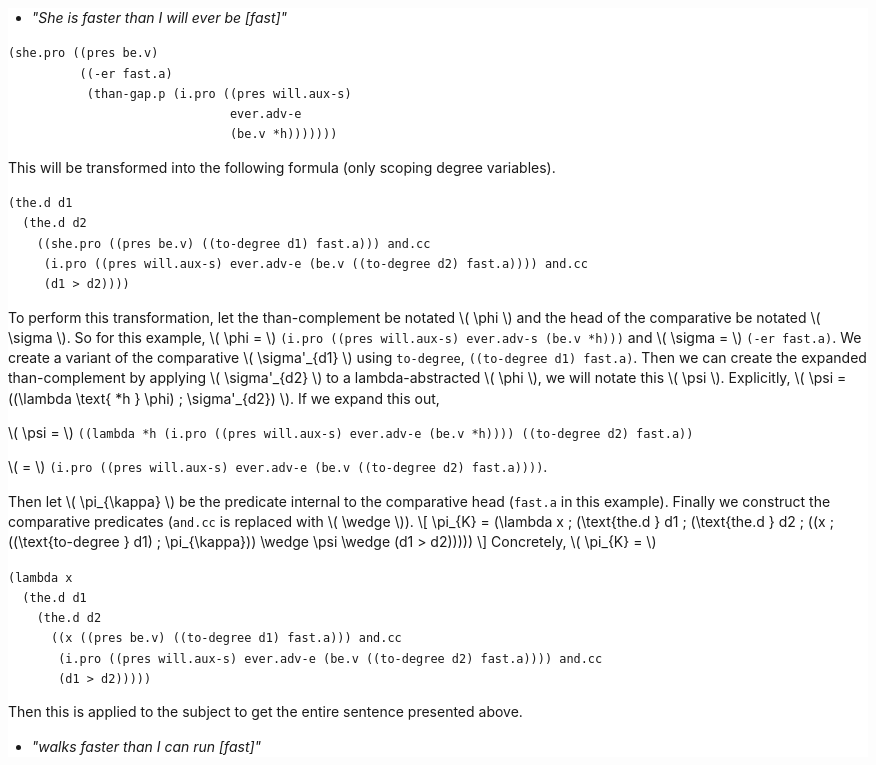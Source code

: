 - _"She is faster than I will ever be [fast]"_

```
(she.pro ((pres be.v)
          ((-er fast.a)
           (than-gap.p (i.pro ((pres will.aux-s)
                               ever.adv-e
                               (be.v *h)))))))
```

This will be transformed into the following formula (only scoping degree variables).

```
(the.d d1
  (the.d d2
    ((she.pro ((pres be.v) ((to-degree d1) fast.a))) and.cc
     (i.pro ((pres will.aux-s) ever.adv-e (be.v ((to-degree d2) fast.a)))) and.cc
     (d1 > d2))))
```

To perform this transformation, let the than-complement be notated \\( \phi
\\) and the head of the comparative be notated \\( \sigma \\). So for this
example, \\( \phi = \\) `(i.pro ((pres will.aux-s) ever.adv-s (be.v *h)))`
and \\( \sigma = \\) `(-er fast.a)`. We create a variant of the comparative
\\( \sigma'\_{d1} \\) using `to-degree`, `((to-degree d1) fast.a)`. Then we
can create the expanded than-complement by applying \\( \sigma'\_{d2} \\) to
a lambda-abstracted \\( \phi \\), we will notate this \\( \psi \\). Explicitly,
\\( \psi = ((\lambda \text{ \*h } \phi) \; \sigma'\_{d2}) \\). If we expand this out,

\\( \psi = \\) `((lambda *h (i.pro ((pres will.aux-s) ever.adv-e
(be.v *h)))) ((to-degree d2) fast.a))`

\\( = \\) `(i.pro ((pres will.aux-s) ever.adv-e (be.v ((to-degree d2)
fast.a))))`.

Then let \\( \pi\_{\kappa} \\) be the predicate internal to the comparative head
(`fast.a` in this example). Finally we construct the comparative predicates (`and.cc` is replaced with \\( \wedge \\)).
\\[ 
  \pi\_{K} = (\lambda x \; (\text{the.d } d1 \; (\text{the.d } d2 \; ((x \; ((\text{to-degree } d1) \; \pi\_{\kappa})) \wedge \psi \wedge (d1 > d2))))) 
\\]
Concretely, \\( \pi\_{K} = \\)
```
(lambda x
  (the.d d1
    (the.d d2
      ((x ((pres be.v) ((to-degree d1) fast.a))) and.cc
       (i.pro ((pres will.aux-s) ever.adv-e (be.v ((to-degree d2) fast.a)))) and.cc
       (d1 > d2)))))
```

Then this is applied to the subject to get the entire sentence presented above.


- _"walks faster than I can run [fast]"_
